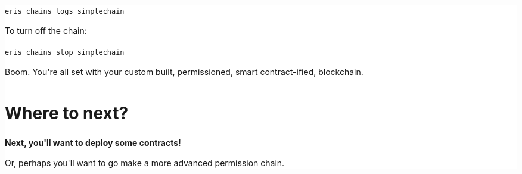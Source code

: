 ```bash
eris chains logs simplechain
```

To turn off the chain:

```bash
eris chains stop simplechain
```

Boom. You're all set with your custom built, permissioned, smart contract-ified, blockchain.

# Where to next?

**Next, you'll want to [deploy some contracts](/tutorials/contractsdeploying/)!**

Or, perhaps you'll want to go [make a more advanced permission chain](/tutorials/advanced/chainmaking/).



